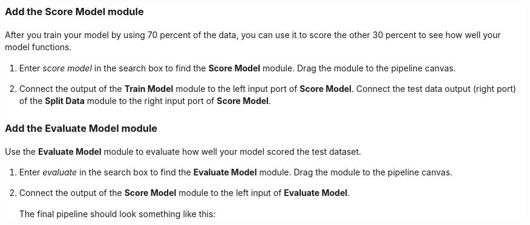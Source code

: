 ### Add the Score Model module

After you train your model by using 70 percent of the data, you can use it to score the other 30 percent to see how well your model functions.

1. Enter *score model* in the search box to find the **Score Model** module. Drag the module to the pipeline canvas. 

1. Connect the output of the **Train Model** module to the left input port of **Score Model**. Connect the test data output (right port) of the **Split Data** module to the right input port of **Score Model**.

### Add the Evaluate Model module

Use the **Evaluate Model** module to evaluate how well your model scored the test dataset.

1. Enter *evaluate* in the search box to find the **Evaluate Model** module. Drag the module to the pipeline canvas. 

1. Connect the output of the **Score Model** module to the left input of **Evaluate Model**. 

    The final pipeline should look something like this:
